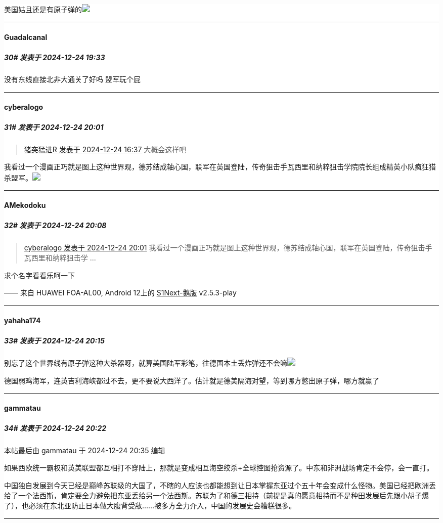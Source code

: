 美国姑且还是有原子弹的<img src="https://static.saraba1st.com/image/smiley/face2017/037.png" referrerpolicy="no-referrer">

*****

####  Guadalcanal  
##### 30#       发表于 2024-12-24 19:33

没有东线直接北非大通关了好吗 盟军玩个屁

*****

####  cyberalogo  
##### 31#       发表于 2024-12-24 20:01

<blockquote><a href="httphttps://bbs.saraba1st.com/2b/forum.php?mod=redirect&amp;goto=findpost&amp;pid=67006256&amp;ptid=2219222" target="_blank">猪突猛进R 发表于 2024-12-24 16:37</a>
大概会这样吧</blockquote>
我看过一个漫画正巧就是图上这种世界观，德苏结成轴心国，联军在英国登陆，传奇狙击手瓦西里和纳粹狙击学院院长组成精英小队疯狂猎杀盟军。<img src="https://static.saraba1st.com/image/smiley/face2017/049.png" referrerpolicy="no-referrer">

*****

####  AMekodoku  
##### 32#       发表于 2024-12-24 20:08

<blockquote><a href="httphttps://bbs.saraba1st.com/2b/forum.php?mod=redirect&amp;goto=findpost&amp;pid=67007804&amp;ptid=2219222" target="_blank">cyberalogo 发表于 2024-12-24 20:01</a>
我看过一个漫画正巧就是图上这种世界观，德苏结成轴心国，联军在英国登陆，传奇狙击手瓦西里和纳粹狙击学 ...</blockquote>
求个名字看看乐呵一下

—— 来自 HUAWEI FOA-AL00, Android 12上的 [S1Next-鹅版](https://github.com/ykrank/S1-Next/releases) v2.5.3-play

*****

####  yahaha174  
##### 33#       发表于 2024-12-24 20:15

别忘了这个世界线有原子弹这种大杀器呀，就算美国陆军彩笔，往德国本土丢炸弹还不会嘛<img src="https://static.saraba1st.com/image/smiley/face2017/022.png" referrerpolicy="no-referrer">

德国弱鸡海军，连英吉利海峡都过不去，更不要说大西洋了。估计就是德美隔海对望，等到哪方憋出原子弹，哪方就赢了

*****

####  gammatau  
##### 34#       发表于 2024-12-24 20:22

 本帖最后由 gammatau 于 2024-12-24 20:35 编辑 

如果西欧统一霸权和英美联盟都互相打不穿陆上，那就是变成相互海空绞杀+全球控图抢资源了。中东和非洲战场肯定不会停，会一直打。

中国独自发展到今天已经是巅峰苏联级的大国了，不瞎的人应该也都能想到让日本掌握东亚过个五十年会变成什么怪物。美国已经把欧洲丢给了一个法西斯，肯定要全力避免把东亚丢给另一个法西斯。苏联为了和德三相持（前提是真的愿意相持而不是种田发展后先跟小胡子爆了），也必须在东北亚防止日本做大腹背受敌……被多方全力介入，中国的发展史会糟糕很多。

*****
